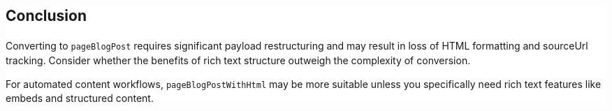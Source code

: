 ## Conclusion

Converting to `pageBlogPost` requires significant payload restructuring and may result in loss of HTML formatting and sourceUrl tracking. Consider whether the benefits of rich text structure outweigh the complexity of conversion.

For automated content workflows, `pageBlogPostWithHtml` may be more suitable unless you specifically need rich text features like embeds and structured content.